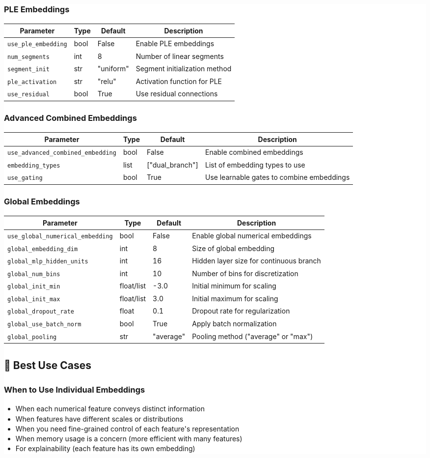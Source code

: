 ### PLE Embeddings

| Parameter | Type | Default | Description |
|-----------|------|---------|-------------|
| `use_ple_embedding` | bool | False | Enable PLE embeddings |
| `num_segments` | int | 8 | Number of linear segments |
| `segment_init` | str | "uniform" | Segment initialization method |
| `ple_activation` | str | "relu" | Activation function for PLE |
| `use_residual` | bool | True | Use residual connections |

### Advanced Combined Embeddings

| Parameter | Type | Default | Description |
|-----------|------|---------|-------------|
| `use_advanced_combined_embedding` | bool | False | Enable combined embeddings |
| `embedding_types` | list | ["dual_branch"] | List of embedding types to use |
| `use_gating` | bool | True | Use learnable gates to combine embeddings |

### Global Embeddings

| Parameter | Type | Default | Description |
|-----------|------|---------|-------------|
| `use_global_numerical_embedding` | bool | False | Enable global numerical embeddings |
| `global_embedding_dim` | int | 8 | Size of global embedding |
| `global_mlp_hidden_units` | int | 16 | Hidden layer size for continuous branch |
| `global_num_bins` | int | 10 | Number of bins for discretization |
| `global_init_min` | float/list | -3.0 | Initial minimum for scaling |
| `global_init_max` | float/list | 3.0 | Initial maximum for scaling |
| `global_dropout_rate` | float | 0.1 | Dropout rate for regularization |
| `global_use_batch_norm` | bool | True | Apply batch normalization |
| `global_pooling` | str | "average" | Pooling method ("average" or "max") |

## 🎯 Best Use Cases

### When to Use Individual Embeddings

- When each numerical feature conveys distinct information
- When features have different scales or distributions
- When you need fine-grained control of each feature's representation
- When memory usage is a concern (more efficient with many features)
- For explainability (each feature has its own embedding)
